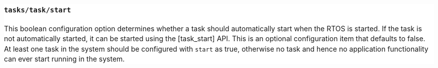 ### `tasks/task/start`

This boolean configuration option determines whether a task should automatically start when the RTOS is started.
If the task is not automatically started, it can be started using the [<span class="api">task_start</span>] API.
This is an optional configuration item that defaults to false.
At least one task in the system should be configured with `start` as true, otherwise no task and hence no application functionality can ever start running in the system.











[^task_names]: There are some additional restrictions on valid names.
[^blocked_state]: In a system designed to operate with low power consumption, it is desirable for this to be the case most of the time.
[^task_id_type]: This is normally a `uint8_t`.
[^prj_manual]: See `prj` manual for more details.
